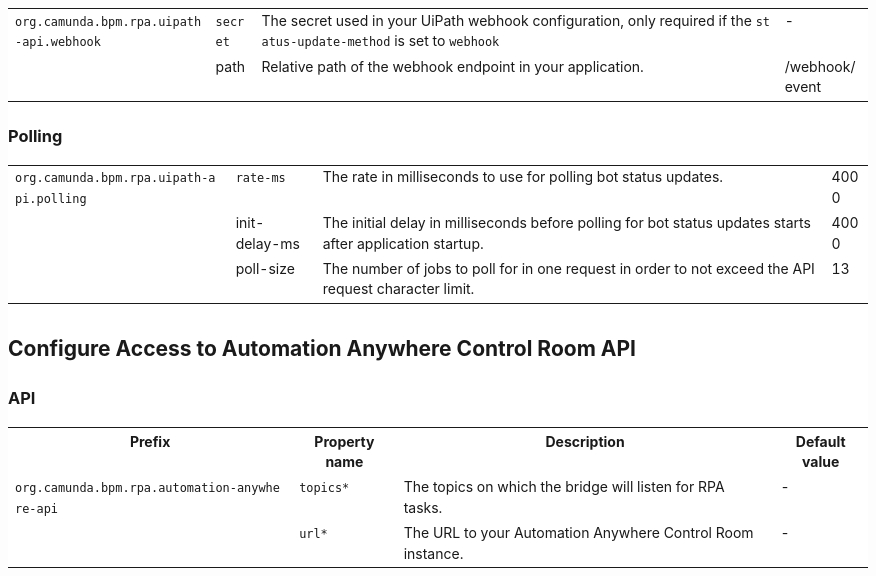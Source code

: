 <table class="table desc-table">
  <tr>
    <td rowspan="15"><code>org.camunda.bpm.rpa.uipath-api.webhook</code></td>
      <td><code>secret</code></td>
      <td>The secret used in your UiPath webhook configuration, only required if the <code>status-update-method</code> is set to <code>webhook</code></td>
      <td>-</td>
  </tr>
  <tr>
    <td>path</td>
    <td>Relative path of the webhook endpoint in your application.</td>
    <td>/webhook/event</td>
  </tr>
</table>

### Polling

<table class="table desc-table">
  <tr>
    <td rowspan="15"><code>org.camunda.bpm.rpa.uipath-api.polling</code></td>
      <td><code>rate-ms</code></td>
      <td>The rate in milliseconds to use for polling bot status updates.</td>
      <td>4000</td>
  </tr>
  <tr>
    <td>init-delay-ms</td>
    <td>The initial delay in milliseconds before polling for bot status updates starts after application startup.</td>
    <td>4000</td>
  </tr>
  <tr>
    <td>poll-size</td>
    <td>The number of jobs to poll for in one request in order to not exceed the API request character limit.</td>
    <td>13</td>
  </tr>
</table>

## Configure Access to Automation Anywhere Control Room API

### API

<table class="table desc-table">
  <tr>
      <th>Prefix</th>
      <th>Property name</th>
      <th>Description</th>
      <th>Default value</th>
  </tr>
  <tr>
      <td rowspan="15"><code>org.camunda.bpm.rpa.automation-anywhere-api</code></td>
      <td><code>topics*</code></td>
      <td>The topics on which the bridge will listen for RPA tasks.</td>
      <td>-</td>
  </tr>
  <tr>
      <td><code>url*</code></td>
      <td>The URL to your Automation Anywhere Control Room instance.</td>
      <td>-</td>
  </tr>
</table>

